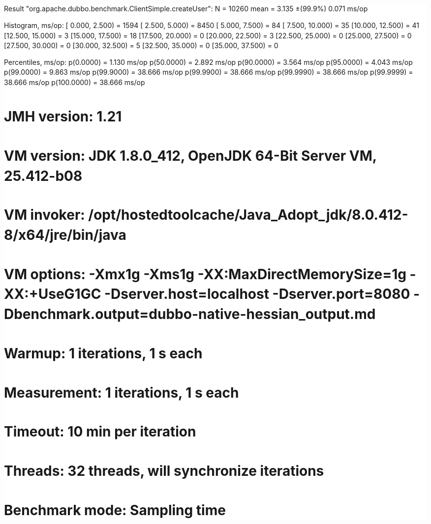 

Result "org.apache.dubbo.benchmark.ClientSimple.createUser":
  N = 10260
  mean =      3.135 ±(99.9%) 0.071 ms/op

  Histogram, ms/op:
    [ 0.000,  2.500) = 1594 
    [ 2.500,  5.000) = 8450 
    [ 5.000,  7.500) = 84 
    [ 7.500, 10.000) = 35 
    [10.000, 12.500) = 41 
    [12.500, 15.000) = 3 
    [15.000, 17.500) = 18 
    [17.500, 20.000) = 0 
    [20.000, 22.500) = 3 
    [22.500, 25.000) = 0 
    [25.000, 27.500) = 0 
    [27.500, 30.000) = 0 
    [30.000, 32.500) = 5 
    [32.500, 35.000) = 0 
    [35.000, 37.500) = 0 

  Percentiles, ms/op:
      p(0.0000) =      1.130 ms/op
     p(50.0000) =      2.892 ms/op
     p(90.0000) =      3.564 ms/op
     p(95.0000) =      4.043 ms/op
     p(99.0000) =      9.863 ms/op
     p(99.9000) =     38.666 ms/op
     p(99.9900) =     38.666 ms/op
     p(99.9990) =     38.666 ms/op
     p(99.9999) =     38.666 ms/op
    p(100.0000) =     38.666 ms/op


# JMH version: 1.21
# VM version: JDK 1.8.0_412, OpenJDK 64-Bit Server VM, 25.412-b08
# VM invoker: /opt/hostedtoolcache/Java_Adopt_jdk/8.0.412-8/x64/jre/bin/java
# VM options: -Xmx1g -Xms1g -XX:MaxDirectMemorySize=1g -XX:+UseG1GC -Dserver.host=localhost -Dserver.port=8080 -Dbenchmark.output=dubbo-native-hessian_output.md
# Warmup: 1 iterations, 1 s each
# Measurement: 1 iterations, 1 s each
# Timeout: 10 min per iteration
# Threads: 32 threads, will synchronize iterations
# Benchmark mode: Sampling time
